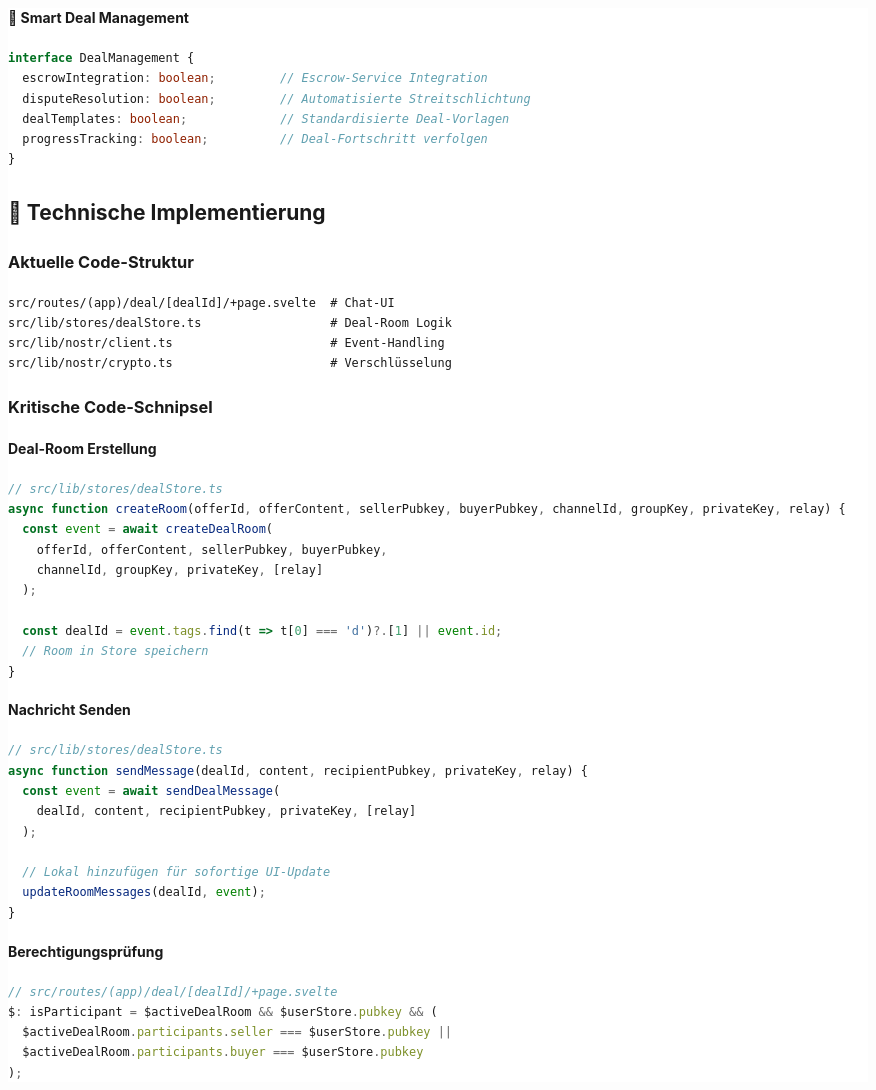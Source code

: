 #### 🤖 Smart Deal Management
```typescript
interface DealManagement {
  escrowIntegration: boolean;         // Escrow-Service Integration
  disputeResolution: boolean;         // Automatisierte Streitschlichtung
  dealTemplates: boolean;             // Standardisierte Deal-Vorlagen
  progressTracking: boolean;          // Deal-Fortschritt verfolgen
}
```

## 🔧 Technische Implementierung

### Aktuelle Code-Struktur
```
src/routes/(app)/deal/[dealId]/+page.svelte  # Chat-UI
src/lib/stores/dealStore.ts                  # Deal-Room Logik
src/lib/nostr/client.ts                      # Event-Handling
src/lib/nostr/crypto.ts                      # Verschlüsselung
```

### Kritische Code-Schnipsel

#### Deal-Room Erstellung
```typescript
// src/lib/stores/dealStore.ts
async function createRoom(offerId, offerContent, sellerPubkey, buyerPubkey, channelId, groupKey, privateKey, relay) {
  const event = await createDealRoom(
    offerId, offerContent, sellerPubkey, buyerPubkey,
    channelId, groupKey, privateKey, [relay]
  );

  const dealId = event.tags.find(t => t[0] === 'd')?.[1] || event.id;
  // Room in Store speichern
}
```

#### Nachricht Senden
```typescript
// src/lib/stores/dealStore.ts
async function sendMessage(dealId, content, recipientPubkey, privateKey, relay) {
  const event = await sendDealMessage(
    dealId, content, recipientPubkey, privateKey, [relay]
  );

  // Lokal hinzufügen für sofortige UI-Update
  updateRoomMessages(dealId, event);
}
```

#### Berechtigungsprüfung
```typescript
// src/routes/(app)/deal/[dealId]/+page.svelte
$: isParticipant = $activeDealRoom && $userStore.pubkey && (
  $activeDealRoom.participants.seller === $userStore.pubkey ||
  $activeDealRoom.participants.buyer === $userStore.pubkey
);
```
